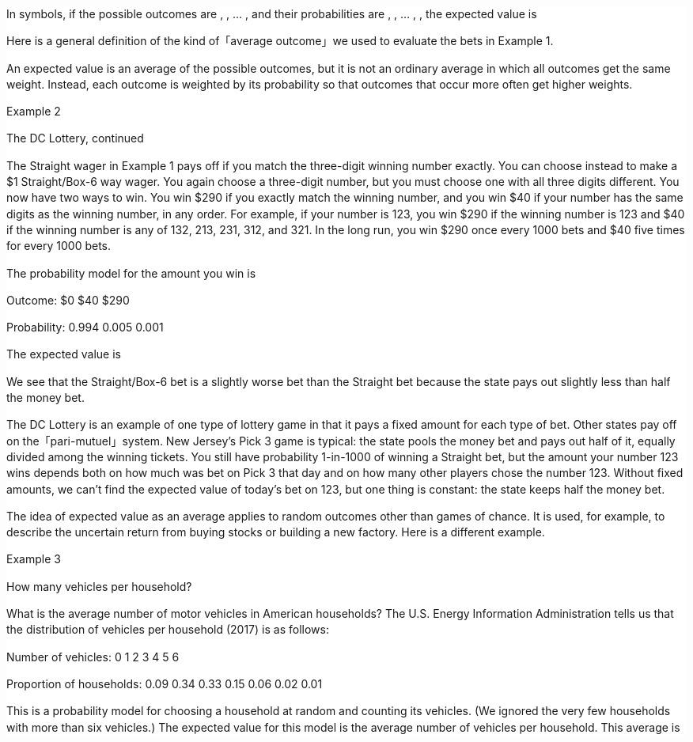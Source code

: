 In symbols, if the possible outcomes are , , … , and their probabilities are , , … , , the expected value is

Here is a general definition of the kind of「average outcome」we used to evaluate the bets in Example 1.

An expected value is an average of the possible outcomes, but it is not an ordinary average in which all outcomes get the same weight. Instead, each outcome is weighted by its probability so that outcomes that occur more often get higher weights.

Example 2

The DC Lottery, continued

The Straight wager in Example 1 pays off if you match the three-digit winning number exactly. You can choose instead to make a $1 Straight/Box-6 way wager. You again choose a three-digit number, but you must choose one with all three digits different. You now have two ways to win. You win $290 if you exactly match the winning number, and you win $40 if your number has the same digits as the winning number, in any order. For example, if your number is 123, you win $290 if the winning number is 123 and $40 if the winning number is any of 132, 213, 231, 312, and 321. In the long run, you win $290 once every 1000 bets and $40 five times for every 1000 bets.

The probability model for the amount you win is

Outcome: $0 $40 $290

Probability: 0.994 0.005 0.001

The expected value is

We see that the Straight/Box-6 bet is a slightly worse bet than the Straight bet because the state pays out slightly less than half the money bet.

The DC Lottery is an example of one type of lottery game in that it pays a fixed amount for each type of bet. Other states pay off on the「pari-mutuel」system. New Jersey’s Pick 3 game is typical: the state pools the money bet and pays out half of it, equally divided among the winning tickets. You still have probability 1-in-1000 of winning a Straight bet, but the amount your number 123 wins depends both on how much was bet on Pick 3 that day and on how many other players chose the number 123. Without fixed amounts, we can’t find the expected value of today’s bet on 123, but one thing is constant: the state keeps half the money bet.

The idea of expected value as an average applies to random outcomes other than games of chance. It is used, for example, to describe the uncertain return from buying stocks or building a new factory. Here is a different example.

Example 3

How many vehicles per household?

What is the average number of motor vehicles in American households? The U.S. Energy Information Administration tells us that the distribution of vehicles per household (2017) is as follows:

Number of vehicles: 0 1 2 3 4 5 6

Proportion of households: 0.09 0.34 0.33 0.15 0.06 0.02 0.01

This is a probability model for choosing a household at random and counting its vehicles. (We ignored the very few households with more than six vehicles.) The expected value for this model is the average number of vehicles per household. This average is
